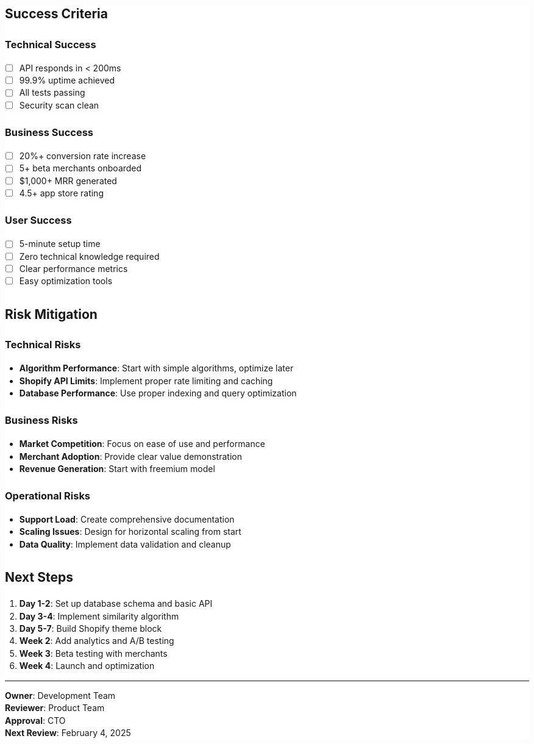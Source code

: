 ## Success Criteria

### Technical Success
- [ ] API responds in < 200ms
- [ ] 99.9% uptime achieved
- [ ] All tests passing
- [ ] Security scan clean

### Business Success
- [ ] 20%+ conversion rate increase
- [ ] 5+ beta merchants onboarded
- [ ] $1,000+ MRR generated
- [ ] 4.5+ app store rating

### User Success
- [ ] 5-minute setup time
- [ ] Zero technical knowledge required
- [ ] Clear performance metrics
- [ ] Easy optimization tools

## Risk Mitigation

### Technical Risks
- **Algorithm Performance**: Start with simple algorithms, optimize later
- **Shopify API Limits**: Implement proper rate limiting and caching
- **Database Performance**: Use proper indexing and query optimization

### Business Risks
- **Market Competition**: Focus on ease of use and performance
- **Merchant Adoption**: Provide clear value demonstration
- **Revenue Generation**: Start with freemium model

### Operational Risks
- **Support Load**: Create comprehensive documentation
- **Scaling Issues**: Design for horizontal scaling from start
- **Data Quality**: Implement data validation and cleanup

## Next Steps

1. **Day 1-2**: Set up database schema and basic API
2. **Day 3-4**: Implement similarity algorithm
3. **Day 5-7**: Build Shopify theme block
4. **Week 2**: Add analytics and A/B testing
5. **Week 3**: Beta testing with merchants
6. **Week 4**: Launch and optimization

---

**Owner**: Development Team  
**Reviewer**: Product Team  
**Approval**: CTO  
**Next Review**: February 4, 2025